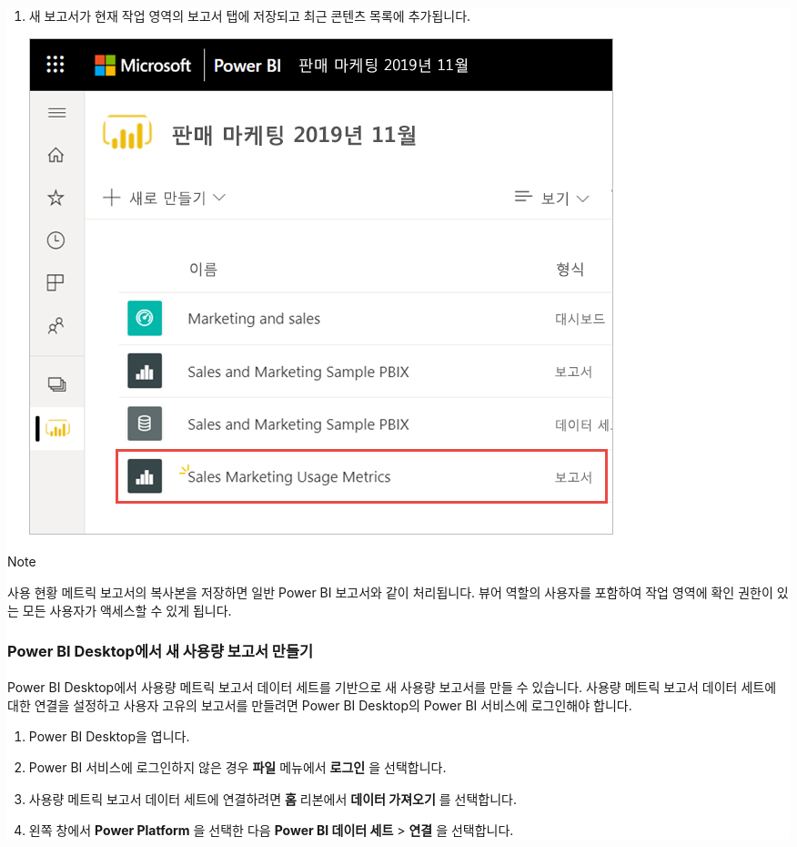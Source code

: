 1. 새 보고서가 현재 작업 영역의 보고서 탭에 저장되고 최근 콘텐츠 목록에 추가됩니다.

    ![보고서 탭의 새 보고서](media/service-modern-usage-metrics/power-bi-modern-usage-metrics-new-report.png)
    
> [!NOTE]
> 사용 현황 메트릭 보고서의 복사본을 저장하면 일반 Power BI 보고서와 같이 처리됩니다. 뷰어 역할의 사용자를 포함하여 작업 영역에 확인 권한이 있는 모든 사용자가 액세스할 수 있게 됩니다.


### <a name="create-a-new-usage-report-in-power-bi-desktop"></a>Power BI Desktop에서 새 사용량 보고서 만들기

Power BI Desktop에서 사용량 메트릭 보고서 데이터 세트를 기반으로 새 사용량 보고서를 만들 수 있습니다. 사용량 메트릭 보고서 데이터 세트에 대한 연결을 설정하고 사용자 고유의 보고서를 만들려면 Power BI Desktop의 Power BI 서비스에 로그인해야 합니다. 

1. Power BI Desktop을 엽니다.

2. Power BI 서비스에 로그인하지 않은 경우 **파일** 메뉴에서 **로그인** 을 선택합니다.

1. 사용량 메트릭 보고서 데이터 세트에 연결하려면 **홈** 리본에서 **데이터 가져오기** 를 선택합니다.

4. 왼쪽 창에서 **Power Platform** 을 선택한 다음 **Power BI 데이터 세트** > **연결** 을 선택합니다.
